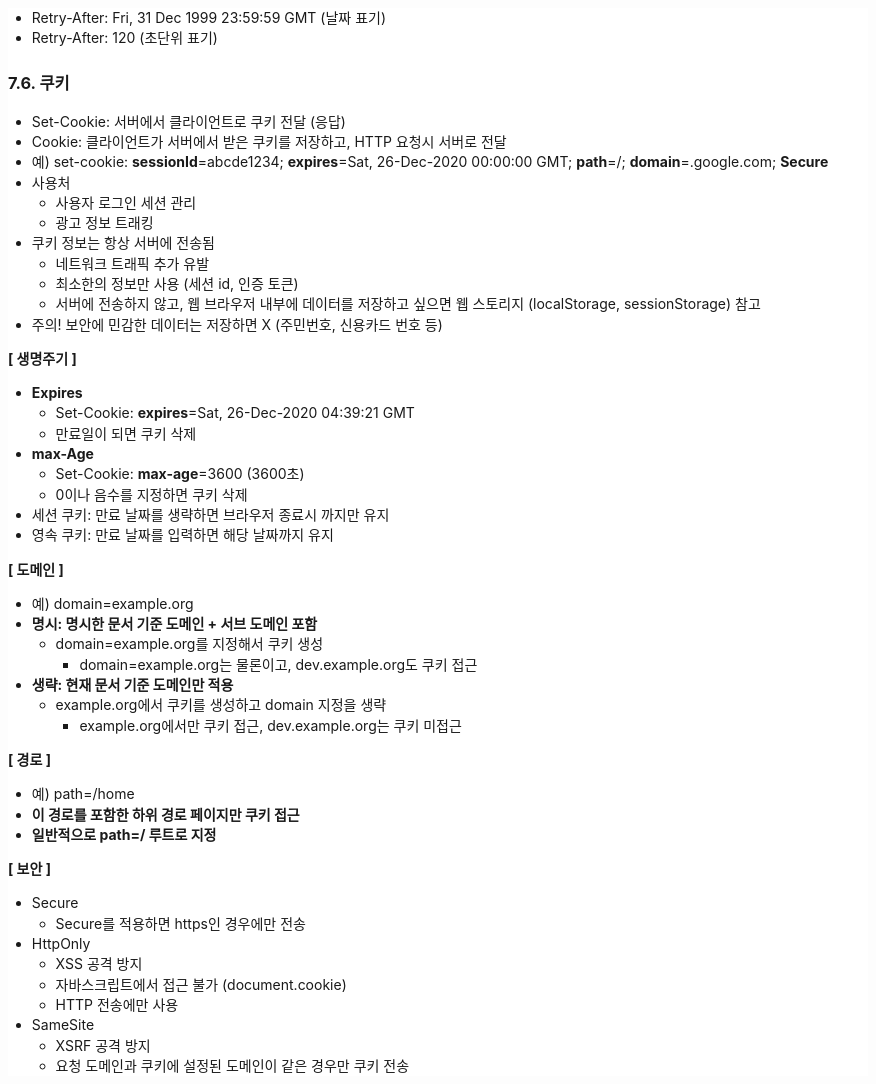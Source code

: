   - Retry-After: Fri, 31 Dec 1999 23:59:59 GMT (날짜 표기)
  - Retry-After: 120 (초단위 표기)

### 7.6. 쿠키

- Set-Cookie: 서버에서 클라이언트로 쿠키 전달 (응답)
- Cookie: 클라이언트가 서버에서 받은 쿠키를 저장하고, HTTP 요청시 서버로 전달
- 예) set-cookie: **sessionId**=abcde1234; **expires**=Sat, 26-Dec-2020 00:00:00 GMT; **path**=/; **domain**=.google.com; **Secure**
- 사용처
  - 사용자 로그인 세션 관리
  - 광고 정보 트래킹
- 쿠키 정보는 항상 서버에 전송됨
  - 네트워크 트래픽 추가 유발
  - 최소한의 정보만 사용 (세션 id, 인증 토큰)
  - 서버에 전송하지 않고, 웹 브라우저 내부에 데이터를 저장하고 싶으면 웹 스토리지 (localStorage, sessionStorage) 참고
- 주의! 보안에 민감한 데이터는 저장하면 X (주민번호, 신용카드 번호 등)

**[ 생명주기 ]**
- **Expires**
  - Set-Cookie: **expires**=Sat, 26-Dec-2020 04:39:21 GMT
  - 만료일이 되면 쿠키 삭제
- **max-Age**
  - Set-Cookie: **max-age**=3600 (3600초)
  - 0이나 음수를 지정하면 쿠키 삭제
- 세션 쿠키: 만료 날짜를 생략하면 브라우저 종료시 까지만 유지
- 영속 쿠키: 만료 날짜를 입력하면 해당 날짜까지 유지

**[ 도메인 ]**
- 예) domain=example.org
- **명시: 명시한 문서 기준 도메인 + 서브 도메인 포함**
  - domain=example.org를 지정해서 쿠키 생성
    - domain=example.org는 물론이고, dev.example.org도 쿠키 접근
- **생략: 현재 문서 기준 도메인만 적용**
  - example.org에서 쿠키를 생성하고 domain 지정을 생략
    - example.org에서만 쿠키 접근, dev.example.org는 쿠키 미접근

**[ 경로 ]**
- 예) path=/home
- **이 경로를 포함한 하위 경로 페이지만 쿠키 접근**
- **일반적으로 path=/ 루트로 지정**

**[ 보안 ]**
- Secure
  - Secure를 적용하면 https인 경우에만 전송
- HttpOnly
  - XSS 공격 방지
  - 자바스크립트에서 접근 불가 (document.cookie)
  - HTTP 전송에만 사용
- SameSite
  - XSRF 공격 방지
  - 요청 도메인과 쿠키에 설정된 도메인이 같은 경우만 쿠키 전송

